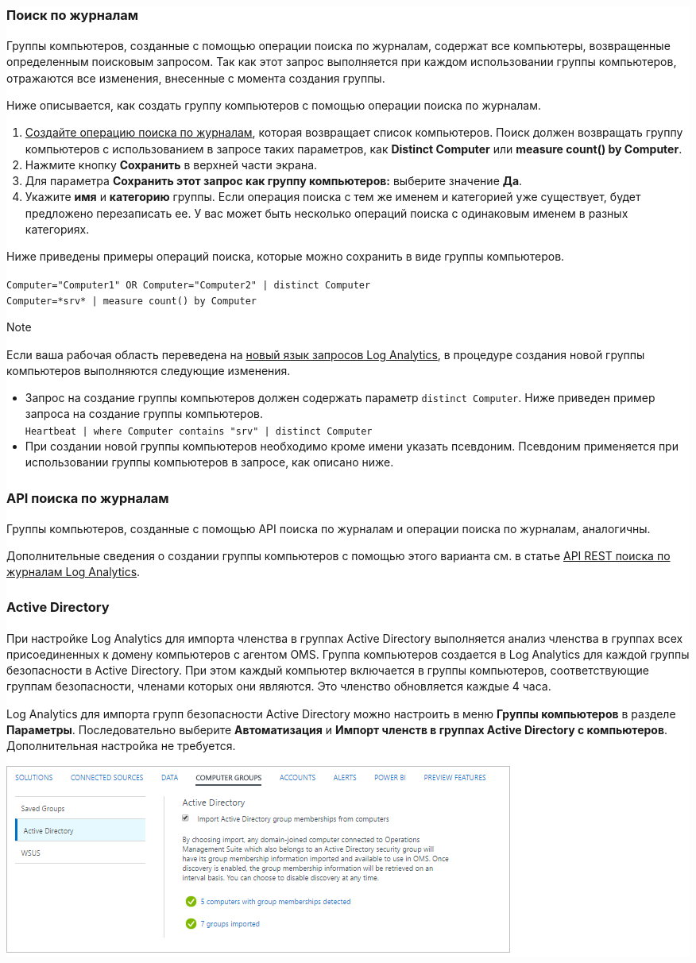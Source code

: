 ### <a name="log-search"></a>Поиск по журналам
Группы компьютеров, созданные с помощью операции поиска по журналам, содержат все компьютеры, возвращенные определенным поисковым запросом.  Так как этот запрос выполняется при каждом использовании группы компьютеров, отражаются все изменения, внесенные с момента создания группы.

Ниже описывается, как создать группу компьютеров с помощью операции поиска по журналам.

1. [Создайте операцию поиска по журналам](log-analytics-log-searches.md), которая возвращает список компьютеров.  Поиск должен возвращать группу компьютеров с использованием в запросе таких параметров, как **Distinct Computer** или **measure count() by Computer**.  
2. Нажмите кнопку **Сохранить** в верхней части экрана.
3. Для параметра **Сохранить этот запрос как группу компьютеров:** выберите значение **Да**.
4. Укажите **имя** и **категорию** группы.  Если операция поиска с тем же именем и категорией уже существует, будет предложено перезаписать ее.  У вас может быть несколько операций поиска с одинаковым именем в разных категориях. 

Ниже приведены примеры операций поиска, которые можно сохранить в виде группы компьютеров.

    Computer="Computer1" OR Computer="Computer2" | distinct Computer 
    Computer=*srv* | measure count() by Computer

>[!NOTE]
> Если ваша рабочая область переведена на [новый язык запросов Log Analytics](log-analytics-log-search-upgrade.md), в процедуре создания новой группы компьютеров выполняются следующие изменения.
>  
> - Запрос на создание группы компьютеров должен содержать параметр `distinct Computer`.  Ниже приведен пример запроса на создание группы компьютеров.<br>`Heartbeat | where Computer contains "srv" | distinct Computer `
> - При создании новой группы компьютеров необходимо кроме имени указать псевдоним.  Псевдоним применяется при использовании группы компьютеров в запросе, как описано ниже.  

### <a name="log-search-api"></a>API поиска по журналам
Группы компьютеров, созданные с помощью API поиска по журналам и операции поиска по журналам, аналогичны.

Дополнительные сведения о создании группы компьютеров с помощью этого варианта см. в статье [API REST поиска по журналам Log Analytics](log-analytics-log-search-api.md#computer-groups).

### <a name="active-directory"></a>Active Directory
При настройке Log Analytics для импорта членства в группах Active Directory выполняется анализ членства в группах всех присоединенных к домену компьютеров с агентом OMS.  Группа компьютеров создается в Log Analytics для каждой группы безопасности в Active Directory. При этом каждый компьютер включается в группы компьютеров, соответствующие группам безопасности, членами которых они являются.  Это членство обновляется каждые 4 часа.  

Log Analytics для импорта групп безопасности Active Directory можно настроить в меню **Группы компьютеров** в разделе **Параметры**.  Последовательно выберите **Автоматизация** и **Импорт членств в группах Active Directory с компьютеров**.  Дополнительная настройка не требуется.

![Группы компьютеров в Active Directory](media/log-analytics-computer-groups/configure-activedirectory.png)
